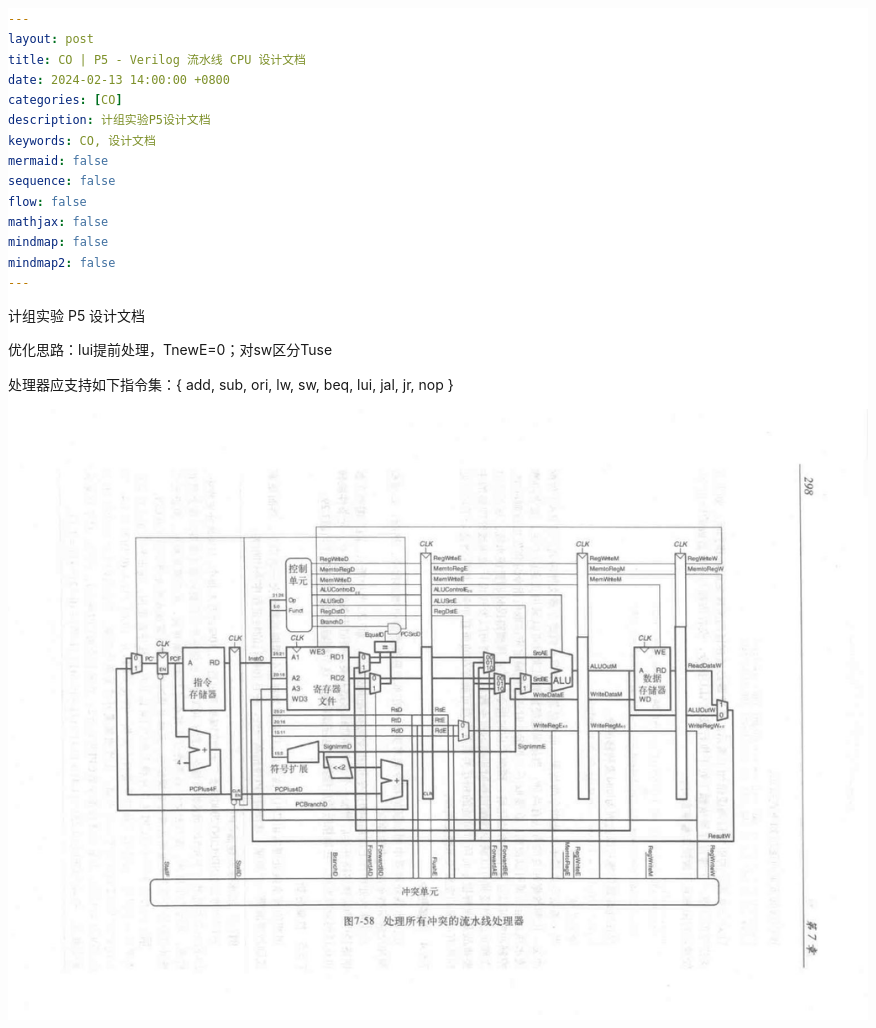 ```yaml
---
layout: post
title: CO | P5 - Verilog 流水线 CPU 设计文档
date: 2024-02-13 14:00:00 +0800
categories: [CO]
description: 计组实验P5设计文档
keywords: CO, 设计文档
mermaid: false
sequence: false
flow: false
mathjax: false
mindmap: false
mindmap2: false
---
```


计组实验 P5 设计文档

优化思路：lui提前处理，TnewE=0；对sw区分Tuse

处理器应支持如下指令集：{ add, sub, ori, lw, sw, beq, lui, jal, jr, nop }

![](/images/posts/CO/p5-1.jpg)
